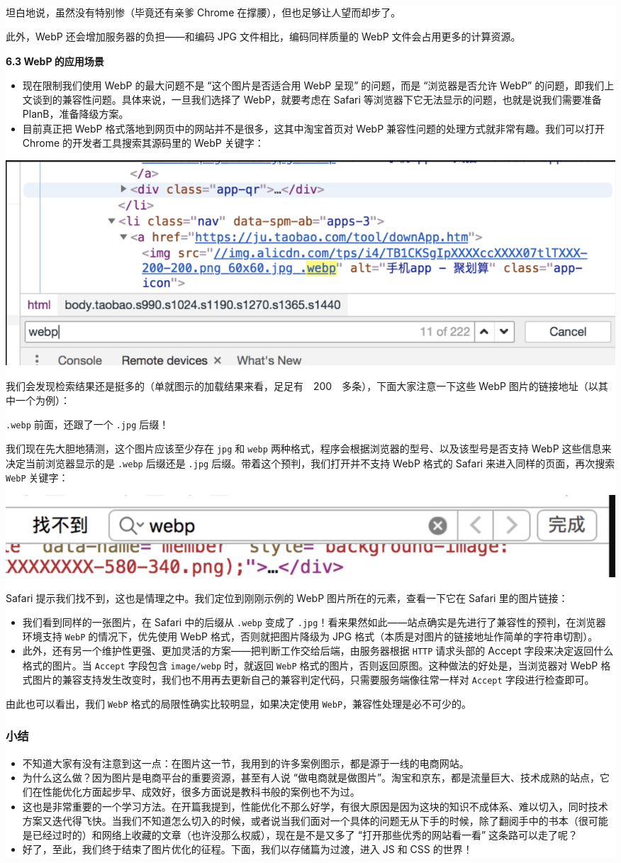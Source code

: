 坦白地说，虽然没有特别惨（毕竟还有亲爹 Chrome 在撑腰），但也足够让人望而却步了。

此外，WebP 还会增加服务器的负担——和编码 JPG 文件相比，编码同样质量的 WebP 文件会占用更多的计算资源。

**6.3 WebP 的应用场景**

*   现在限制我们使用 WebP 的最大问题不是 “这个图片是否适合用 WebP 呈现” 的问题，而是 “浏览器是否允许 WebP” 的问题，即我们上文谈到的兼容性问题。具体来说，一旦我们选择了 WebP，就要考虑在 Safari 等浏览器下它无法显示的问题，也就是说我们需要准备 PlanB，准备降级方案。
*   目前真正把 WebP 格式落地到网页中的网站并不是很多，这其中淘宝首页对 WebP 兼容性问题的处理方式就非常有趣。我们可以打开 Chrome 的开发者工具搜索其源码里的 WebP 关键字：

![](<./performance.assets/1695617886757.png>)

我们会发现检索结果还是挺多的（单就图示的加载结果来看，足足有 200 多条），下面大家注意一下这些 WebP 图片的链接地址（以其中一个为例）：

`.webp` 前面，还跟了一个 `.jpg` 后缀！

我们现在先大胆地猜测，这个图片应该至少存在 `jpg` 和 `webp` 两种格式，程序会根据浏览器的型号、以及该型号是否支持 WebP 这些信息来决定当前浏览器显示的是 `.webp` 后缀还是 `.jpg` 后缀。带着这个预判，我们打开并不支持 WebP 格式的 Safari 来进入同样的页面，再次搜索 `WebP` 关键字：

![](<./performance.assets/1695617887637.png>)

Safari 提示我们找不到，这也是情理之中。我们定位到刚刚示例的 WebP 图片所在的元素，查看一下它在 Safari 里的图片链接：

*   我们看到同样的一张图片，在 Safari 中的后缀从 `.webp` 变成了 `.jpg`！看来果然如此——站点确实是先进行了兼容性的预判，在浏览器环境支持 `WebP` 的情况下，优先使用 WebP 格式，否则就把图片降级为 JPG 格式（本质是对图片的链接地址作简单的字符串切割）。
*   此外，还有另一个维护性更强、更加灵活的方案——把判断工作交给后端，由服务器根据 `HTTP` 请求头部的 Accept 字段来决定返回什么格式的图片。当 `Accept` 字段包含 `image/webp` 时，就返回 `WebP` 格式的图片，否则返回原图。这种做法的好处是，当浏览器对 WebP 格式图片的兼容支持发生改变时，我们也不用再去更新自己的兼容判定代码，只需要服务端像往常一样对 `Accept` 字段进行检查即可。

由此也可以看出，我们 `WebP` 格式的局限性确实比较明显，如果决定使用 `WebP`，兼容性处理是必不可少的。

### 小结

*   不知道大家有没有注意到这一点：在图片这一节，我用到的许多案例图示，都是源于一线的电商网站。
*   为什么这么做？因为图片是电商平台的重要资源，甚至有人说 “做电商就是做图片”。淘宝和京东，都是流量巨大、技术成熟的站点，它们在性能优化方面起步早、成效好，很多方面说是教科书般的案例也不为过。
*   这也是非常重要的一个学习方法。在开篇我提到，性能优化不那么好学，有很大原因是因为这块的知识不成体系、难以切入，同时技术方案又迭代得飞快。当我们不知道怎么切入的时候，或者说当我们面对一个具体的问题无从下手的时候，除了翻阅手中的书本（很可能是已经过时的）和网络上收藏的文章（也许没那么权威），现在是不是又多了 “打开那些优秀的网站看一看” 这条路可以走了呢？
*   好了，至此，我们终于结束了图片优化的征程。下面，我们以存储篇为过渡，进入 JS 和 CSS 的世界！
